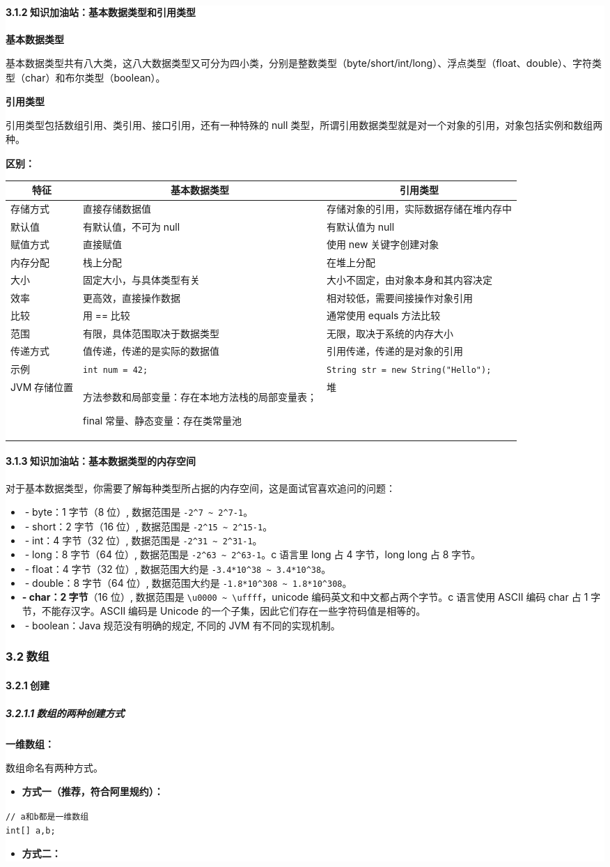 #### 3.1.2 知识加油站：基本数据类型和引用类型

**基本数据类型** 

基本数据类型共有八大类，这八大数据类型又可分为四小类，分别是整数类型（byte/short/int/long）、浮点类型（float、double）、字符类型（char）和布尔类型（boolean）。

**引用类型**

引用类型包括数组引用、类引用、接口引用，还有一种特殊的 null 类型，所谓引用数据类型就是对一个对象的引用，对象包括实例和数组两种。

**区别：**

<table><thead><tr><th>特征</th><th>基本数据类型</th><th>引用类型</th></tr></thead><tbody><tr><td>存储方式</td><td>直接存储数据值</td><td>存储对象的引用，实际数据存储在堆内存中</td></tr><tr><td>默认值</td><td>有默认值，不可为 null</td><td>有默认值为 null</td></tr><tr><td>赋值方式</td><td>直接赋值</td><td>使用 new 关键字创建对象</td></tr><tr><td>内存分配</td><td>栈上分配</td><td>在堆上分配</td></tr><tr><td>大小</td><td>固定大小，与具体类型有关</td><td>大小不固定，由对象本身和其内容决定</td></tr><tr><td>效率</td><td>更高效，直接操作数据</td><td>相对较低，需要间接操作对象引用</td></tr><tr><td>比较</td><td>用 == 比较</td><td>通常使用 equals 方法比较</td></tr><tr><td>范围</td><td>有限，具体范围取决于数据类型</td><td>无限，取决于系统的内存大小</td></tr><tr><td>传递方式</td><td>值传递，传递的是实际的数据值</td><td>引用传递，传递的是对象的引用</td></tr><tr><td>示例</td><td><code onclick="mdcp.copyCode(event)">int num = 42;</code></td><td><code onclick="mdcp.copyCode(event)">String str = new String("Hello");</code></td></tr><tr><td>JVM 存储位置</td><td><p>方法参数和局部变量：存在本地方法栈的局部变量表；</p><p>final 常量、静态变量：存在类常量池</p><p></p></td><td>堆</td></tr></tbody></table>

#### **3.1.3 知识加油站：基本数据类型的内存空间**

对于基本数据类型，你需要了解每种类型所占据的内存空间，这是面试官喜欢追问的问题：

*    - byte：1 字节（8 位）, 数据范围是 `-2^7 ~ 2^7-1`。
*    - short：2 字节（16 位）, 数据范围是 `-2^15 ~ 2^15-1`。
*    - int：4 字节（32 位）, 数据范围是 `-2^31 ~ 2^31-1`。
*    - long：8 字节（64 位）, 数据范围是 `-2^63 ~ 2^63-1`。c 语言里 long 占 4 字节，long long 占 8 字节。
*    - float：4 字节（32 位）, 数据范围大约是 `-3.4*10^38 ~ 3.4*10^38`。
*    - double：8 字节（64 位）, 数据范围大约是 `-1.8*10^308 ~ 1.8*10^308`。
*    **- char：2 字节**（16 位）, 数据范围是 `\u0000 ~ \uffff`，unicode 编码英文和中文都占两个字节。c 语言使用 ASCII 编码 char 占 1 字节，不能存汉字。ASCII 编码是 Unicode 的一个子集，因此它们存在一些字符码值是相等的。
*    - boolean：Java 规范没有明确的规定, 不同的 JVM 有不同的实现机制。

### 3.2 数组

#### 3.2.1 创建

##### 3.2.1.1 数组的两种创建方式 

**一维数组：**

数组命名有两种方式。

*   **方式一（推荐，符合阿里规约）：**

```
// a和b都是一维数组 
int[] a,b;    
```

*   **方式二：**
